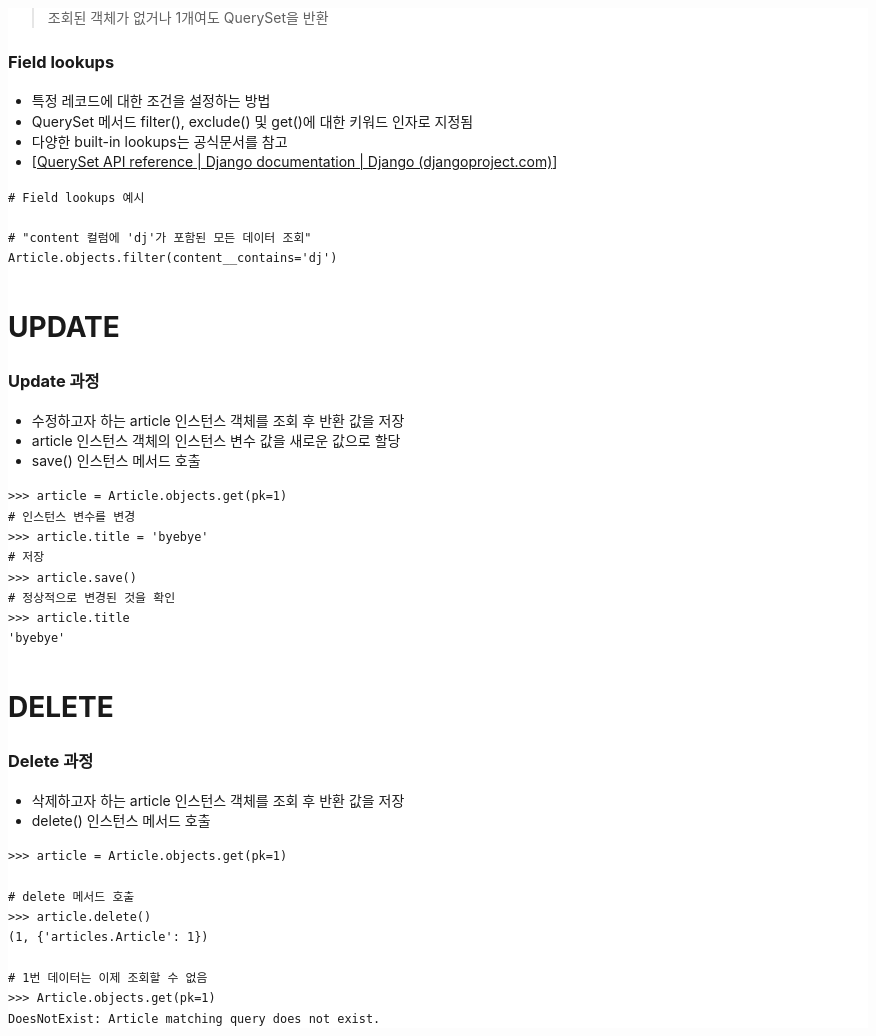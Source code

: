 >  조회된 객체가 없거나 1개여도 QuerySet을 반환



### Field lookups

- 특정 레코드에 대한 조건을 설정하는 방법
- QuerySet 메서드 filter(), exclude() 및 get()에 대한 키워드 인자로 지정됨
- 다양한 built-in lookups는 공식문서를 참고
- [[QuerySet API reference | Django documentation | Django (djangoproject.com)](https://docs.djangoproject.com/en/3.2/ref/models/querysets/#field-lookups)]

```shell
# Field lookups 예시

# "content 컬럼에 'dj'가 포함된 모든 데이터 조회"
Article.objects.filter(content__contains='dj')
```



# UPDATE

### Update 과정

- 수정하고자 하는 article 인스턴스 객체를 조회 후 반환 값을 저장
- article 인스턴스 객체의 인스턴스 변수 값을 새로운 값으로 할당
- save() 인스턴스 메서드 호출

```shell
>>> article = Article.objects.get(pk=1)
# 인스턴스 변수를 변경
>>> article.title = 'byebye'
# 저장
>>> article.save()
# 정상적으로 변경된 것을 확인
>>> article.title
'byebye'
```



# DELETE

### Delete 과정

- 삭제하고자 하는 article 인스턴스 객체를 조회 후 반환 값을 저장
- delete() 인스턴스 메서드 호출

```shell
>>> article = Article.objects.get(pk=1)

# delete 메서드 호출
>>> article.delete()
(1, {'articles.Article': 1})

# 1번 데이터는 이제 조회할 수 없음
>>> Article.objects.get(pk=1)
DoesNotExist: Article matching query does not exist.
```
